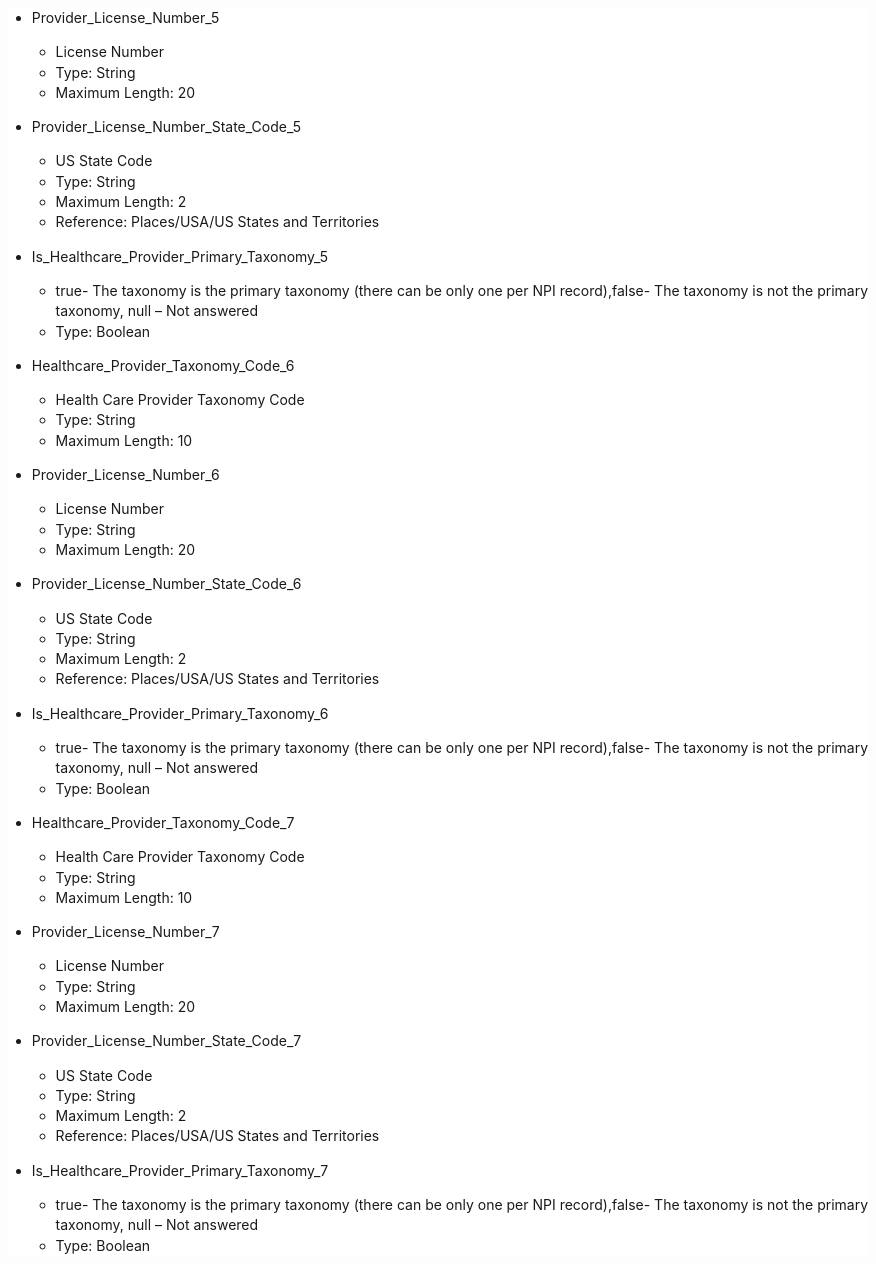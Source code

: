 - Provider_License_Number_5
  - License Number
  - Type: String
  - Maximum Length: 20 
 
- Provider_License_Number_State_Code_5
  - US State Code
  - Type: String
  - Maximum Length: 2
  - Reference: Places/USA/US States and Territories
  
- Is_Healthcare_Provider_Primary_Taxonomy_5
  - true- The taxonomy is the primary taxonomy (there can be only one per NPI record),false- The taxonomy is not the primary taxonomy, null – Not answered
  - Type: Boolean
  
- Healthcare_Provider_Taxonomy_Code_6
  - Health Care Provider Taxonomy Code 
  - Type: String
  - Maximum Length: 10
  
- Provider_License_Number_6
  - License Number
  - Type: String
  - Maximum Length: 20 
 
- Provider_License_Number_State_Code_6
  - US State Code
  - Type: String
  - Maximum Length: 2
  - Reference: Places/USA/US States and Territories
  
- Is_Healthcare_Provider_Primary_Taxonomy_6
  - true- The taxonomy is the primary taxonomy (there can be only one per NPI record),false- The taxonomy is not the primary taxonomy, null – Not answered
  - Type: Boolean
  
- Healthcare_Provider_Taxonomy_Code_7
  - Health Care Provider Taxonomy Code 
  - Type: String
  - Maximum Length: 10
  
- Provider_License_Number_7
  - License Number
  - Type: String
  - Maximum Length: 20 
 
- Provider_License_Number_State_Code_7
  - US State Code
  - Type: String
  - Maximum Length: 2
  - Reference: Places/USA/US States and Territories
  
- Is_Healthcare_Provider_Primary_Taxonomy_7
  - true- The taxonomy is the primary taxonomy (there can be only one per NPI record),false- The taxonomy is not the primary taxonomy, null – Not answered
  - Type: Boolean
  